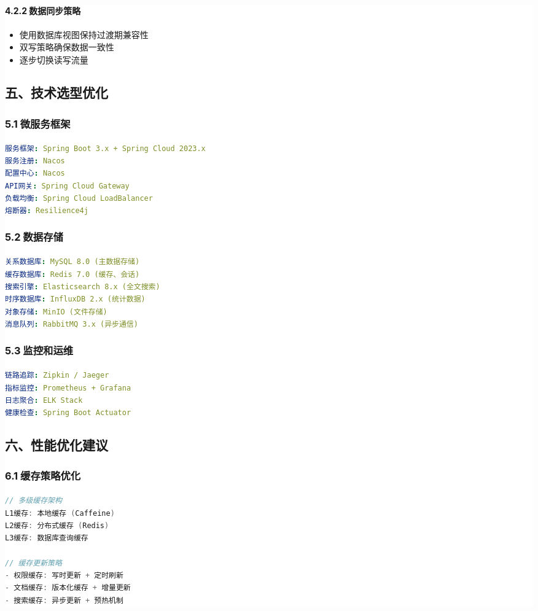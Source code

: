#### 4.2.2 数据同步策略
- 使用数据库视图保持过渡期兼容性
- 双写策略确保数据一致性
- 逐步切换读写流量

## 五、技术选型优化

### 5.1 微服务框架
```yaml
服务框架: Spring Boot 3.x + Spring Cloud 2023.x
服务注册: Nacos
配置中心: Nacos
API网关: Spring Cloud Gateway
负载均衡: Spring Cloud LoadBalancer
熔断器: Resilience4j
```

### 5.2 数据存储
```yaml
关系数据库: MySQL 8.0 (主数据存储)
缓存数据库: Redis 7.0 (缓存、会话)
搜索引擎: Elasticsearch 8.x (全文搜索)
时序数据库: InfluxDB 2.x (统计数据)
对象存储: MinIO (文件存储)
消息队列: RabbitMQ 3.x (异步通信)
```

### 5.3 监控和运维
```yaml
链路追踪: Zipkin / Jaeger
指标监控: Prometheus + Grafana
日志聚合: ELK Stack
健康检查: Spring Boot Actuator
```

## 六、性能优化建议

### 6.1 缓存策略优化
```java
// 多级缓存架构
L1缓存: 本地缓存 (Caffeine)
L2缓存: 分布式缓存 (Redis)
L3缓存: 数据库查询缓存

// 缓存更新策略
- 权限缓存: 写时更新 + 定时刷新
- 文档缓存: 版本化缓存 + 增量更新
- 搜索缓存: 异步更新 + 预热机制
```
